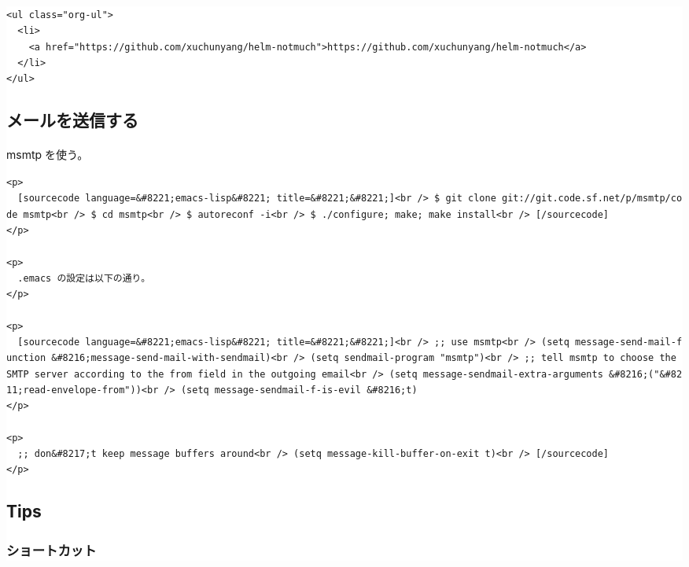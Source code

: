     <ul class="org-ul">
      <li>
        <a href="https://github.com/xuchunyang/helm-notmuch">https://github.com/xuchunyang/helm-notmuch</a>
      </li>
    </ul>
  </div>
</div>

<div id="outline-container-org92b5a5b" class="outline-2">
  <h2 id="org92b5a5b">
    メールを送信する
  </h2>
  
  <div id="text-org92b5a5b" class="outline-text-2">
    <p>
      msmtp を使う。
    </p>
    
    <p>
      [sourcecode language=&#8221;emacs-lisp&#8221; title=&#8221;&#8221;]<br /> $ git clone git://git.code.sf.net/p/msmtp/code msmtp<br /> $ cd msmtp<br /> $ autoreconf -i<br /> $ ./configure; make; make install<br /> [/sourcecode]
    </p>
    
    <p>
      .emacs の設定は以下の通り。
    </p>
    
    <p>
      [sourcecode language=&#8221;emacs-lisp&#8221; title=&#8221;&#8221;]<br /> ;; use msmtp<br /> (setq message-send-mail-function &#8216;message-send-mail-with-sendmail)<br /> (setq sendmail-program "msmtp")<br /> ;; tell msmtp to choose the SMTP server according to the from field in the outgoing email<br /> (setq message-sendmail-extra-arguments &#8216;("&#8211;read-envelope-from"))<br /> (setq message-sendmail-f-is-evil &#8216;t)
    </p>
    
    <p>
      ;; don&#8217;t keep message buffers around<br /> (setq message-kill-buffer-on-exit t)<br /> [/sourcecode]
    </p>
  </div>
</div>

<div id="outline-container-orgda90d53" class="outline-2">
  <h2 id="orgda90d53">
    Tips
  </h2>
  
  <div id="text-orgda90d53" class="outline-text-2">
  </div>
  
  <div id="outline-container-org2fea8e0" class="outline-3">
    <h3 id="org2fea8e0">
      ショートカット
    </h3>
    